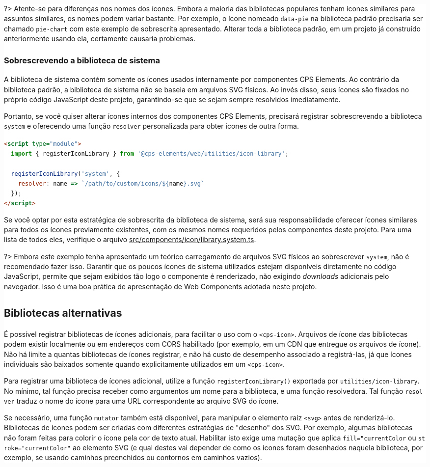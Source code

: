 ?> Atente-se para diferenças nos nomes dos ícones. Embora a maioria das bibliotecas populares tenham ícones similares para assuntos similares, os nomes podem variar bastante. Por exemplo, o ícone nomeado `data-pie` na biblioteca padrão precisaria ser chamado `pie-chart` com este exemplo de sobrescrita apresentado. Alterar toda a biblioteca padrão, em um projeto já construído anteriormente usando ela, certamente causaria problemas.

### Sobrescrevendo a biblioteca de sistema

A biblioteca de sistema contém somente os ícones usados internamente por componentes CPS Elements. Ao contrário da biblioteca padrão, a biblioteca de sistema não se baseia em arquivos SVG físicos. Ao invés disso, seus ícones são fixados no próprio código JavaScript deste projeto, garantindo-se que se sejam sempre resolvidos imediatamente.

Portanto, se você quiser alterar ícones internos dos componentes CPS Elements, precisará registrar sobrescrevendo a biblioteca `system` e oferecendo uma função `resolver` personalizada para obter ícones de outra forma.

```html
<script type="module">
  import { registerIconLibrary } from '@cps-elements/web/utilities/icon-library';

  registerIconLibrary('system', {
    resolver: name => `/path/to/custom/icons/${name}.svg`
  });
</script>
```

Se você optar por esta estratégica de sobrescrita da biblioteca de sistema, será sua responsabilidade oferecer ícones similares para todos os ícones previamente existentes, com os mesmos nomes requeridos pelos componentes deste projeto. Para uma lista de todos eles, verifique o arquivo [src/components/icon/library.system.ts](https://github.com/cpsrepositorio/cps-elements/blob/main/src/components/icon/library.system.ts).

?> Embora este exemplo tenha apresentado um teórico carregamento de arquivos SVG físicos ao sobrescrever `system`, não é recomendado fazer isso. Garantir que os poucos ícones de sistema utilizados estejam disponíveis diretamente no código JavaScript, permite que sejam exibidos tão logo o componente é renderizado, não exigindo _downloads_ adicionais pelo navegador. Isso é uma boa prática de apresentação de Web Components adotada neste projeto.

## Bibliotecas alternativas

É possível registrar bibliotecas de ícones adicionais, para facilitar o uso com o `<cps-icon>`. Arquivos de ícone das bibliotecas podem existir localmente ou em endereços com CORS habilitado (por exemplo, em um CDN que entregue os arquivos de ícone). Não há limite a quantas bibliotecas de ícones registrar, e não há custo de desempenho associado a registrá-las, já que ícones individuais são baixados somente quando explicitamente utilizados em um `<cps-icon>`.

Para registrar uma biblioteca de ícones adicional, utilize a função `registerIconLibrary()` exportada por `utilities/icon-library`. No mínimo, tal função precisa receber como argumentos um nome para a biblioteca, e uma função resolvedora. Tal função `resolver` traduz o nome do ícone para uma URL correspondente ao arquivo SVG do ícone.

Se necessário, uma função `mutator` também está disponível, para manipular o elemento raiz `<svg>` antes de renderizá-lo. Bibliotecas de ícones podem ser criadas com diferentes estratégias de "desenho" dos SVG. Por exemplo, algumas bibliotecas não foram feitas para colorir o ícone pela cor de texto atual. Habilitar isto exige uma mutação que aplica `fill="currentColor` ou `stroke="currentColor"` ao elemento SVG (e qual destes vai depender de como os ícones foram desenhados naquela biblioteca, por exemplo, se usando caminhos preenchidos ou contornos em caminhos vazios).
